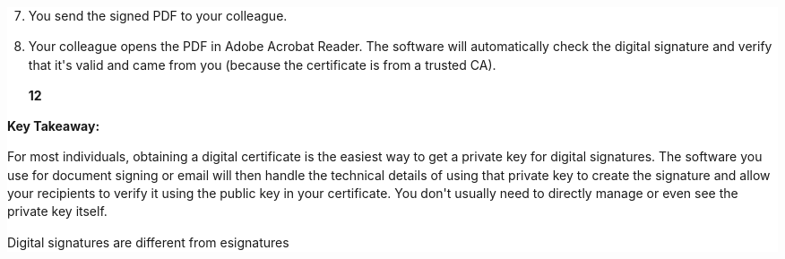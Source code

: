 7. You send the signed PDF to your colleague.
8. Your colleague opens the PDF in Adobe Acrobat Reader. The software will automatically check the digital signature and verify that it's valid and came from you (because the certificate is from a trusted CA).
    
    **12**
    

**Key Takeaway:**

For most individuals, obtaining a digital certificate is the easiest way to get a private key for digital signatures. The software you use for document signing or email will then handle the technical details of using that private key to create the signature and allow your recipients to verify it using the public key in your certificate. You don't usually need to directly manage or even see the private key itself.

  

Digital signatures are different from esignatures